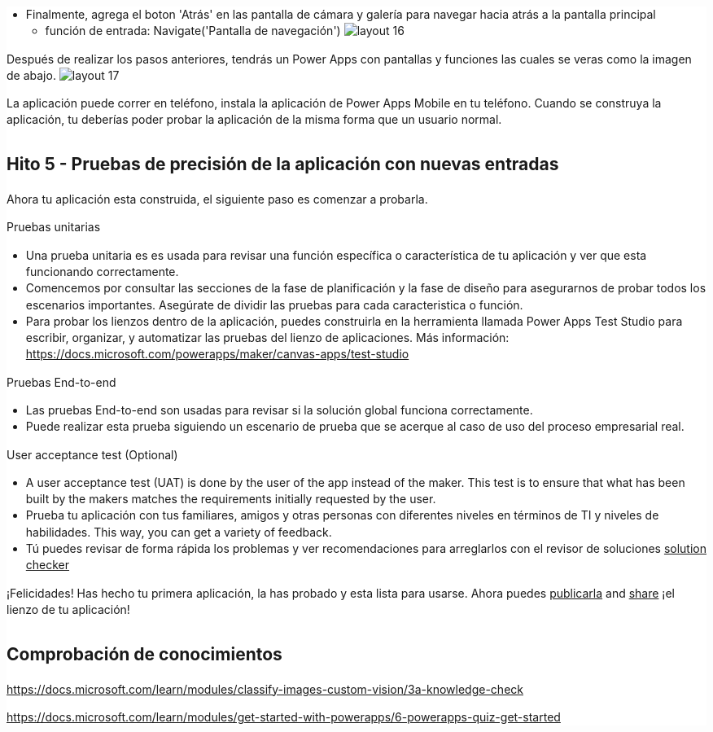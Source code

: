  * Finalmente, agrega el boton 'Atrás' en las pantalla de cámara y galería para navegar hacia atrás a la pantalla principal
   * función de entrada: Navigate('Pantalla de navegación')
   ![layout 16](./../images/layout-16.png)

Después de realizar los pasos anteriores, tendrás un Power Apps con pantallas y funciones las cuales se veras como la imagen de abajo. 
![layout 17](./../images/layout-17.png)

La aplicación puede correr en teléfono, instala la aplicación de Power Apps Mobile en tu teléfono. Cuando se construya la aplicación, tu deberías poder probar la aplicación de la misma forma que un usuario normal.


## Hito 5 - Pruebas de precisión de la aplicación con nuevas entradas

Ahora tu aplicación esta construida, el siguiente paso es comenzar a probarla.

Pruebas unitarias
* Una prueba unitaria es es usada para revisar una función específica o característica de tu aplicación y ver que esta funcionando correctamente. 
* Comencemos por consultar las secciones de la fase de planificación y la fase de diseño para asegurarnos de probar todos los escenarios importantes. Asegúrate de dividir las pruebas para cada caracteristica o función. 
* Para probar los lienzos dentro de la aplicación, puedes construirla en la herramienta llamada Power Apps Test Studio para escribir, organizar, y automatizar las pruebas del lienzo de aplicaciones. Más información: https://docs.microsoft.com/powerapps/maker/canvas-apps/test-studio

Pruebas End-to-end
* Las pruebas End-to-end son usadas para revisar si la solución global funciona correctamente. 
* Puede realizar esta prueba siguiendo un escenario de prueba que se acerque al caso de uso del proceso empresarial real.

User acceptance test (Optional)
* A user acceptance test (UAT) is done by the user of the app instead of the maker. This test is to ensure that what has been built by the makers matches the requirements initially requested by the user.
* Prueba tu aplicación con tus familiares, amigos y otras personas con diferentes niveles en términos de TI y niveles de habilidades. This way, you can get a variety of feedback.
* Tú puedes revisar de forma rápida los problemas y ver recomendaciones para arreglarlos con el revisor de soluciones [solution checker](https://docs.microsoft.com/powerapps/maker/data-platform/use-powerapps-checker)

¡Felicidades! Has hecho tu primera aplicación, la has probado y esta lista para usarse. Ahora puedes [publicarla](https://docs.microsoft.com/powerapps/maker/canvas-apps/save-publish-app) and [share](https://docs.microsoft.com/powerapps/maker/canvas-apps/share-app) ¡el lienzo de tu aplicación!

## Comprobación de conocimientos

https://docs.microsoft.com/learn/modules/classify-images-custom-vision/3a-knowledge-check

https://docs.microsoft.com/learn/modules/get-started-with-powerapps/6-powerapps-quiz-get-started
